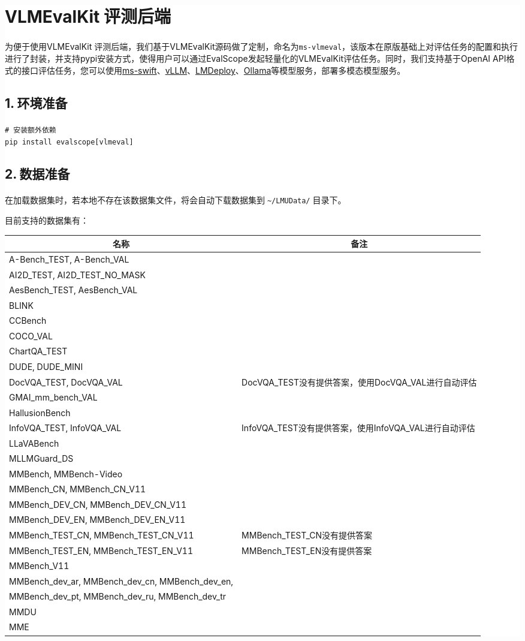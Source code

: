 # VLMEvalKit 评测后端

为便于使用VLMEvalKit 评测后端，我们基于VLMEvalKit源码做了定制，命名为`ms-vlmeval`，该版本在原版基础上对评估任务的配置和执行进行了封装，并支持pypi安装方式，使得用户可以通过EvalScope发起轻量化的VLMEvalKit评估任务。同时，我们支持基于OpenAI API格式的接口评估任务，您可以使用[ms-swift](https://github.com/modelscope/swift)、[vLLM](https://github.com/vllm-project/vllm)、[LMDeploy](https://github.com/InternLM/lmdeploy)、[Ollama](https://ollama.ai/)等模型服务，部署多模态模型服务。

## 1. 环境准备
```shell
# 安装额外依赖
pip install evalscope[vlmeval]
```

## 2. 数据准备
在加载数据集时，若本地不存在该数据集文件，将会自动下载数据集到 `~/LMUData/` 目录下。

目前支持的数据集有：

| 名称                                                               | 备注   |
|--------------------------------------------------------------------|--------|
| A-Bench_TEST, A-Bench_VAL                                          |        |
| AI2D_TEST, AI2D_TEST_NO_MASK                                       |        |
| AesBench_TEST, AesBench_VAL                                        |        |
| BLINK                                                              |        |
| CCBench                                                            |        |
| COCO_VAL                                                           |        |
| ChartQA_TEST                                                       |        |
| DUDE, DUDE_MINI                                                   |        |
| DocVQA_TEST, DocVQA_VAL                                            |DocVQA_TEST没有提供答案，使用DocVQA_VAL进行自动评估        |
| GMAI_mm_bench_VAL                                                  |        |
| HallusionBench                                                     |        |
| InfoVQA_TEST, InfoVQA_VAL                                          |InfoVQA_TEST没有提供答案，使用InfoVQA_VAL进行自动评估        |
| LLaVABench                                                         |        |
| MLLMGuard_DS                                                       |        |
| MMBench, MMBench-Video                                             |        |
| MMBench_CN, MMBench_CN_V11                                         |        |
| MMBench_DEV_CN, MMBench_DEV_CN_V11                                 |        |
| MMBench_DEV_EN, MMBench_DEV_EN_V11                                 |        |
| MMBench_TEST_CN, MMBench_TEST_CN_V11                               | MMBench_TEST_CN没有提供答案       |
| MMBench_TEST_EN, MMBench_TEST_EN_V11                               | MMBench_TEST_EN没有提供答案       |
| MMBench_V11                                                        |        |
| MMBench_dev_ar, MMBench_dev_cn, MMBench_dev_en,                   |        |
| MMBench_dev_pt, MMBench_dev_ru, MMBench_dev_tr                     |        |
| MMDU                                                              |        |
| MME                                                               |        |